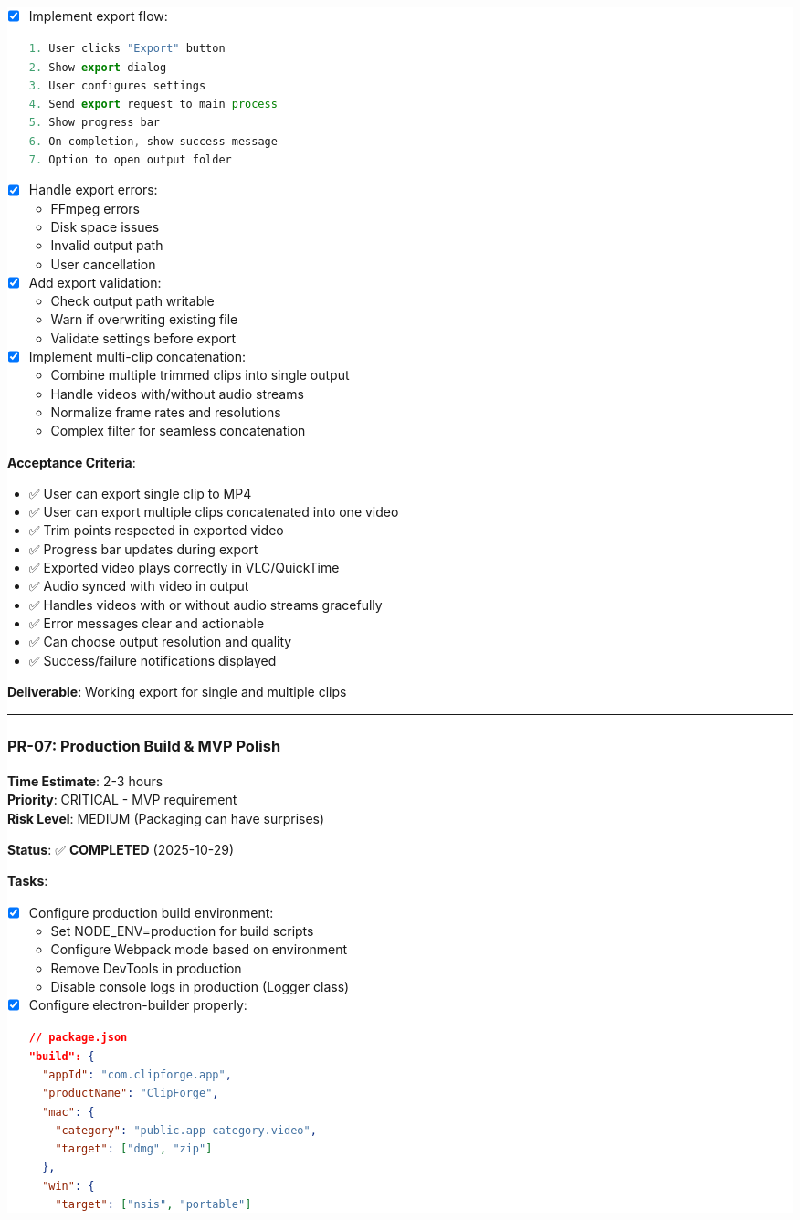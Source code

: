 - [x] Implement export flow:
  ```typescript
  1. User clicks "Export" button
  2. Show export dialog
  3. User configures settings
  4. Send export request to main process
  5. Show progress bar
  6. On completion, show success message
  7. Option to open output folder
  ```
- [x] Handle export errors:
  - FFmpeg errors
  - Disk space issues
  - Invalid output path
  - User cancellation
- [x] Add export validation:
  - Check output path writable
  - Warn if overwriting existing file
  - Validate settings before export
- [x] Implement multi-clip concatenation:
  - Combine multiple trimmed clips into single output
  - Handle videos with/without audio streams
  - Normalize frame rates and resolutions
  - Complex filter for seamless concatenation

**Acceptance Criteria**:
- ✅ User can export single clip to MP4
- ✅ User can export multiple clips concatenated into one video
- ✅ Trim points respected in exported video
- ✅ Progress bar updates during export
- ✅ Exported video plays correctly in VLC/QuickTime
- ✅ Audio synced with video in output
- ✅ Handles videos with or without audio streams gracefully
- ✅ Error messages clear and actionable
- ✅ Can choose output resolution and quality
- ✅ Success/failure notifications displayed

**Deliverable**: Working export for single and multiple clips

---

### PR-07: Production Build & MVP Polish
**Time Estimate**: 2-3 hours  
**Priority**: CRITICAL - MVP requirement  
**Risk Level**: MEDIUM (Packaging can have surprises)

**Status**: ✅ **COMPLETED** (2025-10-29)

**Tasks**:
- [x] Configure production build environment:
  - Set NODE_ENV=production for build scripts
  - Configure Webpack mode based on environment
  - Remove DevTools in production
  - Disable console logs in production (Logger class)
- [x] Configure electron-builder properly:
  ```json
  // package.json
  "build": {
    "appId": "com.clipforge.app",
    "productName": "ClipForge",
    "mac": {
      "category": "public.app-category.video",
      "target": ["dmg", "zip"]
    },
    "win": {
      "target": ["nsis", "portable"]
  ```